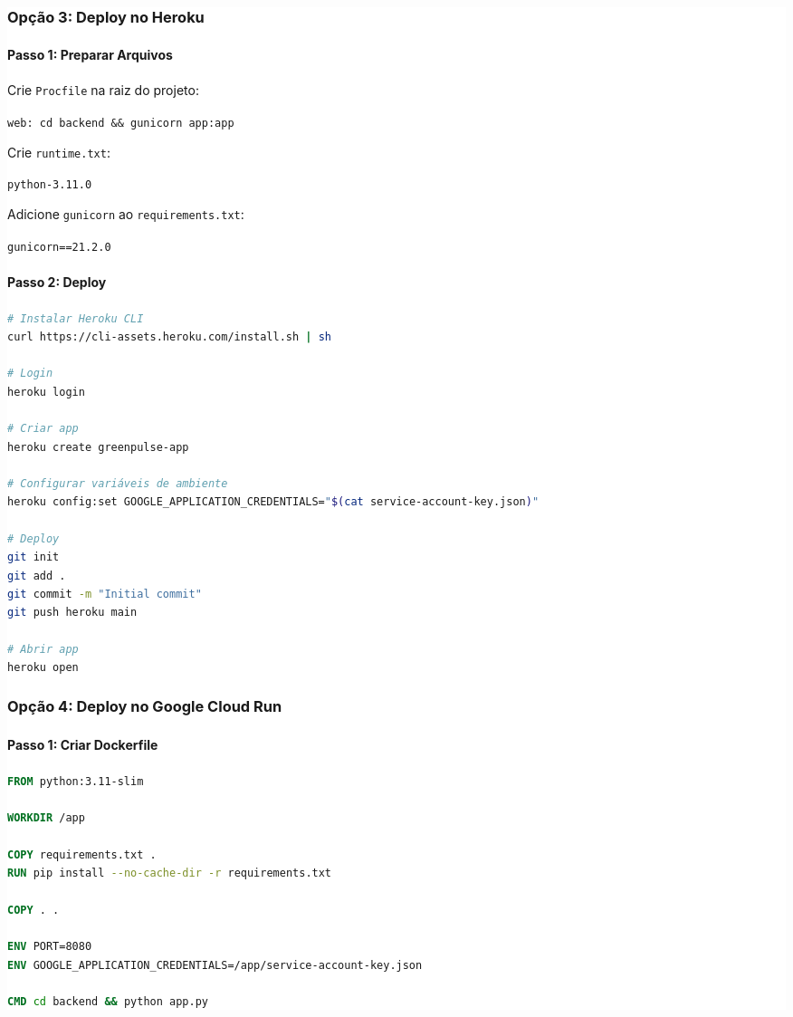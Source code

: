 ### Opção 3: Deploy no Heroku

#### Passo 1: Preparar Arquivos

Crie `Procfile` na raiz do projeto:

```
web: cd backend && gunicorn app:app
```

Crie `runtime.txt`:

```
python-3.11.0
```

Adicione `gunicorn` ao `requirements.txt`:

```
gunicorn==21.2.0
```

#### Passo 2: Deploy

```bash
# Instalar Heroku CLI
curl https://cli-assets.heroku.com/install.sh | sh

# Login
heroku login

# Criar app
heroku create greenpulse-app

# Configurar variáveis de ambiente
heroku config:set GOOGLE_APPLICATION_CREDENTIALS="$(cat service-account-key.json)"

# Deploy
git init
git add .
git commit -m "Initial commit"
git push heroku main

# Abrir app
heroku open
```

### Opção 4: Deploy no Google Cloud Run

#### Passo 1: Criar Dockerfile

```dockerfile
FROM python:3.11-slim

WORKDIR /app

COPY requirements.txt .
RUN pip install --no-cache-dir -r requirements.txt

COPY . .

ENV PORT=8080
ENV GOOGLE_APPLICATION_CREDENTIALS=/app/service-account-key.json

CMD cd backend && python app.py
```
